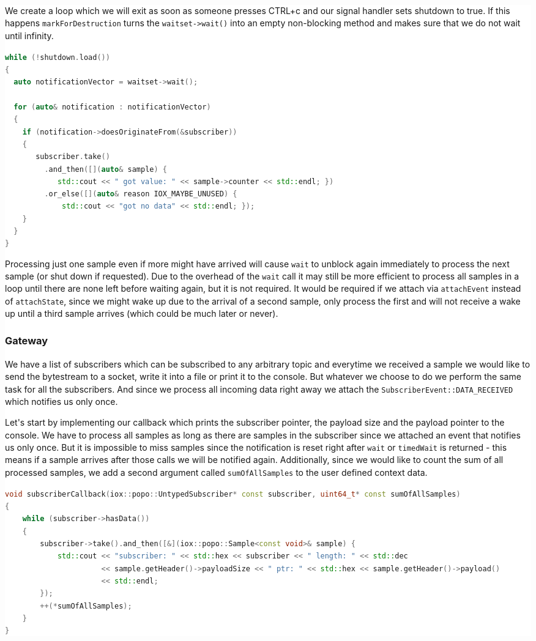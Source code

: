 We create a loop which we will exit as soon as someone presses CTRL+c and our
signal handler sets shutdown to true. If this happens `markForDestruction` turns
the `waitset->wait()` into an empty non-blocking method and makes sure that we do
not wait until infinity.

```cpp
while (!shutdown.load())
{
  auto notificationVector = waitset->wait();

  for (auto& notification : notificationVector)
  {
    if (notification->doesOriginateFrom(&subscriber))
    {
       subscriber.take()
         .and_then([](auto& sample) { 
            std::cout << " got value: " << sample->counter << std::endl; })
         .or_else([](auto& reason IOX_MAYBE_UNUSED) { 
             std::cout << "got no data" << std::endl; });
    }
  }
}
```

Processing just one sample even if more might have arrived will cause `wait` to unblock again immediately to process the next sample (or shut down if requested). Due to the overhead of the `wait` call it may still be more efficient to process all samples in a loop until there are none left before waiting again, but it is not required. It would be required if we attach via `attachEvent` instead of `attachState`, since we might wake up due to the arrival of a second sample, only process the first and will not receive a wake up until a third sample arrives (which could be much later or never).

### Gateway

We have a list of subscribers which can be subscribed to any arbitrary topic
and everytime we received a sample we would like to send the bytestream to a socket,
write it into a file or print it to the console. But whatever we choose to do
we perform the same task for all the subscribers. And since we process all incoming
data right away we attach the `SubscriberEvent::DATA_RECEIVED` which notifies us
only once.

Let's start by implementing our callback which prints the subscriber pointer, the
payload size and the payload pointer to the console. We have to process all samples
as long as there are samples in the subscriber since we attached an event that notifies
us only once. But it is impossible to miss samples since the notification is reset
right after `wait` or `timedWait` is returned - this means if a sample arrives after
those calls we will be notified again.
Additionally, since we would like to count the sum of all processed samples, we
add a second argument called `sumOfAllSamples` to the user defined context data.

```cpp
void subscriberCallback(iox::popo::UntypedSubscriber* const subscriber, uint64_t* const sumOfAllSamples)
{
    while (subscriber->hasData())
    {
        subscriber->take().and_then([&](iox::popo::Sample<const void>& sample) {
            std::cout << "subscriber: " << std::hex << subscriber << " length: " << std::dec
                      << sample.getHeader()->payloadSize << " ptr: " << std::hex << sample.getHeader()->payload()
                      << std::endl;
        });
        ++(*sumOfAllSamples);
    }
}
```
